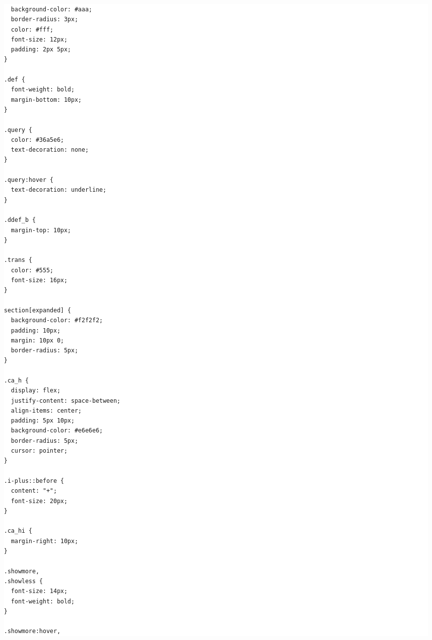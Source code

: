 ```Css=
  background-color: #aaa;
  border-radius: 3px;
  color: #fff;
  font-size: 12px;
  padding: 2px 5px;
}

.def {
  font-weight: bold;
  margin-bottom: 10px;
}

.query {
  color: #36a5e6;
  text-decoration: none;
}

.query:hover {
  text-decoration: underline;
}

.ddef_b {
  margin-top: 10px;
}

.trans {
  color: #555;
  font-size: 16px;
}

section[expanded] {
  background-color: #f2f2f2;
  padding: 10px;
  margin: 10px 0;
  border-radius: 5px;
}

.ca_h {
  display: flex;
  justify-content: space-between;
  align-items: center;
  padding: 5px 10px;
  background-color: #e6e6e6;
  border-radius: 5px;
  cursor: pointer;
}

.i-plus::before {
  content: "+";
  font-size: 20px;
}

.ca_hi {
  margin-right: 10px;
}

.showmore,
.showless {
  font-size: 14px;
  font-weight: bold;
}

.showmore:hover,
```